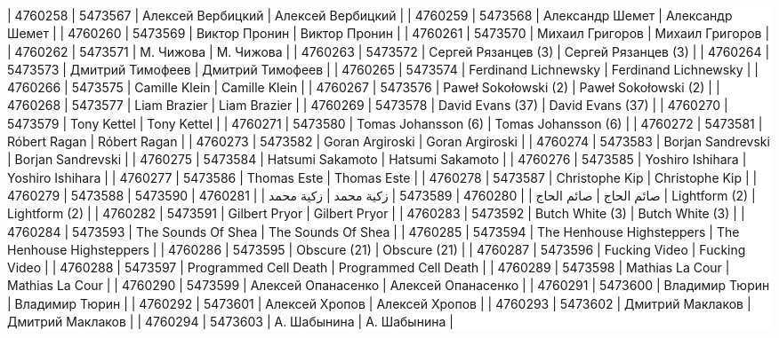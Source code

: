 | 4760258 | 5473567 | Алексей Вербицкий | Алексей Вербицкий |
| 4760259 | 5473568 | Александр Шемет | Александр Шемет |
| 4760260 | 5473569 | Виктор Пронин | Виктор Пронин |
| 4760261 | 5473570 | Михаил Григоров | Михаил Григоров |
| 4760262 | 5473571 | М. Чижова | М. Чижова |
| 4760263 | 5473572 | Сергей Рязанцев (3) | Сергей Рязанцев (3) |
| 4760264 | 5473573 | Дмитрий Тимофеев | Дмитрий Тимофеев |
| 4760265 | 5473574 | Ferdinand Lichnewsky | Ferdinand Lichnewsky |
| 4760266 | 5473575 | Camille Klein | Camille Klein |
| 4760267 | 5473576 | Paweł Sokołowski (2) | Paweł Sokołowski (2) |
| 4760268 | 5473577 | Liam Brazier | Liam Brazier |
| 4760269 | 5473578 | David Evans (37) | David Evans (37) |
| 4760270 | 5473579 | Tony Kettel | Tony Kettel |
| 4760271 | 5473580 | Tomas Johansson (6) | Tomas Johansson (6) |
| 4760272 | 5473581 | Róbert Ragan | Róbert Ragan |
| 4760273 | 5473582 | Goran Argiroski | Goran Argiroski |
| 4760274 | 5473583 | Borjan Sandrevski | Borjan Sandrevski |
| 4760275 | 5473584 | Hatsumi Sakamoto | Hatsumi Sakamoto |
| 4760276 | 5473585 | Yoshiro Ishihara | Yoshiro Ishihara |
| 4760277 | 5473586 | Thomas Este | Thomas Este |
| 4760278 | 5473587 | Christophe Kip | Christophe Kip |
| 4760279 | 5473588 | صائم الحاج | صائم الحاج |
| 4760280 | 5473589 | زكية محمد | زكية محمد |
| 4760281 | 5473590 | Lightform (2) | Lightform (2) |
| 4760282 | 5473591 | Gilbert Pryor | Gilbert Pryor |
| 4760283 | 5473592 | Butch White (3) | Butch White (3) |
| 4760284 | 5473593 | The Sounds Of Shea | The Sounds Of Shea |
| 4760285 | 5473594 | The Henhouse Highsteppers | The Henhouse Highsteppers |
| 4760286 | 5473595 | Obscure (21) | Obscure (21) |
| 4760287 | 5473596 | Fucking Video | Fucking Video |
| 4760288 | 5473597 | Programmed Cell Death | Programmed Cell Death |
| 4760289 | 5473598 | Mathias La Cour | Mathias La Cour |
| 4760290 | 5473599 | Алексей Опанасенко | Алексей Опанасенко |
| 4760291 | 5473600 | Владимир Тюрин | Владимир Тюрин |
| 4760292 | 5473601 | Алексей Хропов | Алексей Хропов |
| 4760293 | 5473602 | Дмитрий Маклаков | Дмитрий Маклаков |
| 4760294 | 5473603 | А. Шабынина | А. Шабынина |